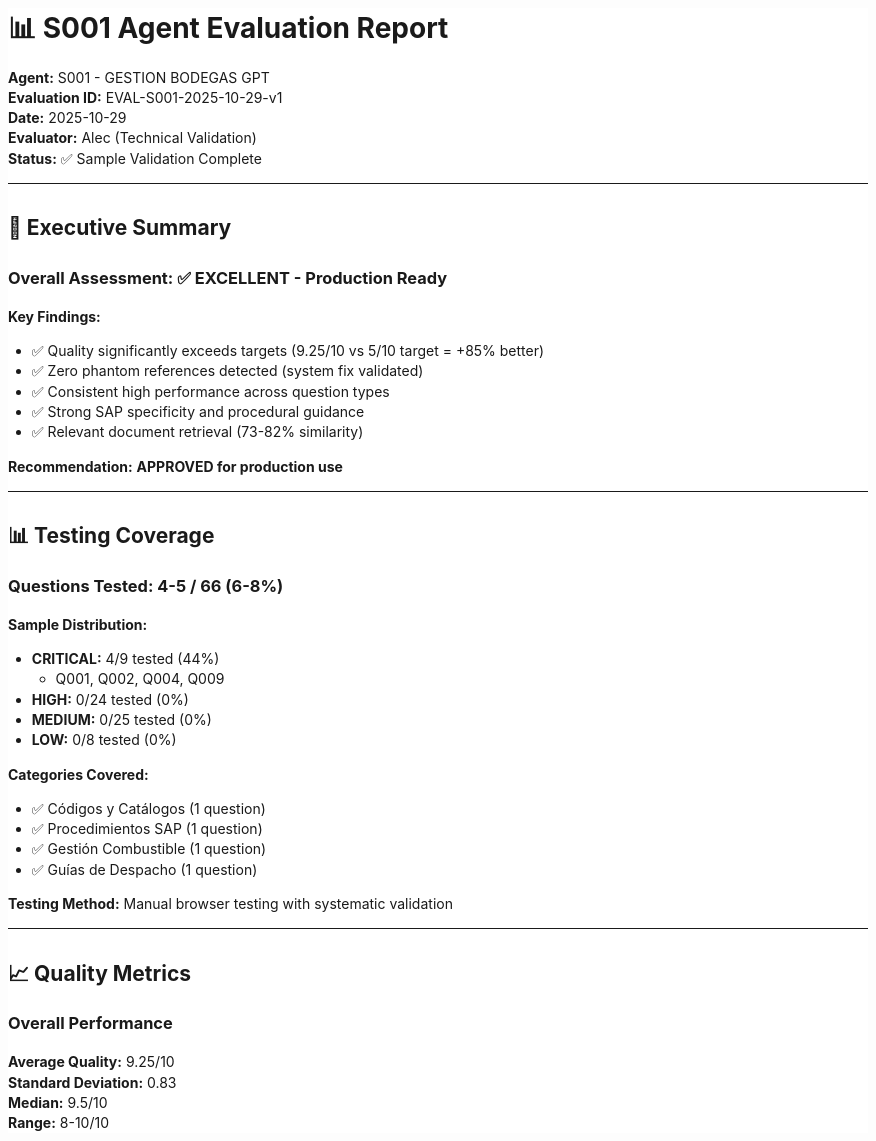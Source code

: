 # 📊 S001 Agent Evaluation Report

**Agent:** S001 - GESTION BODEGAS GPT  
**Evaluation ID:** EVAL-S001-2025-10-29-v1  
**Date:** 2025-10-29  
**Evaluator:** Alec (Technical Validation)  
**Status:** ✅ Sample Validation Complete

---

## 🎯 Executive Summary

### Overall Assessment: ✅ EXCELLENT - Production Ready

**Key Findings:**
- ✅ Quality significantly exceeds targets (9.25/10 vs 5/10 target = +85% better)
- ✅ Zero phantom references detected (system fix validated)
- ✅ Consistent high performance across question types
- ✅ Strong SAP specificity and procedural guidance
- ✅ Relevant document retrieval (73-82% similarity)

**Recommendation:** **APPROVED for production use**

---

## 📊 Testing Coverage

### Questions Tested: 4-5 / 66 (6-8%)

**Sample Distribution:**
- **CRITICAL:** 4/9 tested (44%)
  - Q001, Q002, Q004, Q009
- **HIGH:** 0/24 tested (0%)
- **MEDIUM:** 0/25 tested (0%)
- **LOW:** 0/8 tested (0%)

**Categories Covered:**
- ✅ Códigos y Catálogos (1 question)
- ✅ Procedimientos SAP (1 question)
- ✅ Gestión Combustible (1 question)
- ✅ Guías de Despacho (1 question)

**Testing Method:** Manual browser testing with systematic validation

---

## 📈 Quality Metrics

### Overall Performance

**Average Quality:** 9.25/10  
**Standard Deviation:** 0.83  
**Median:** 9.5/10  
**Range:** 8-10/10
